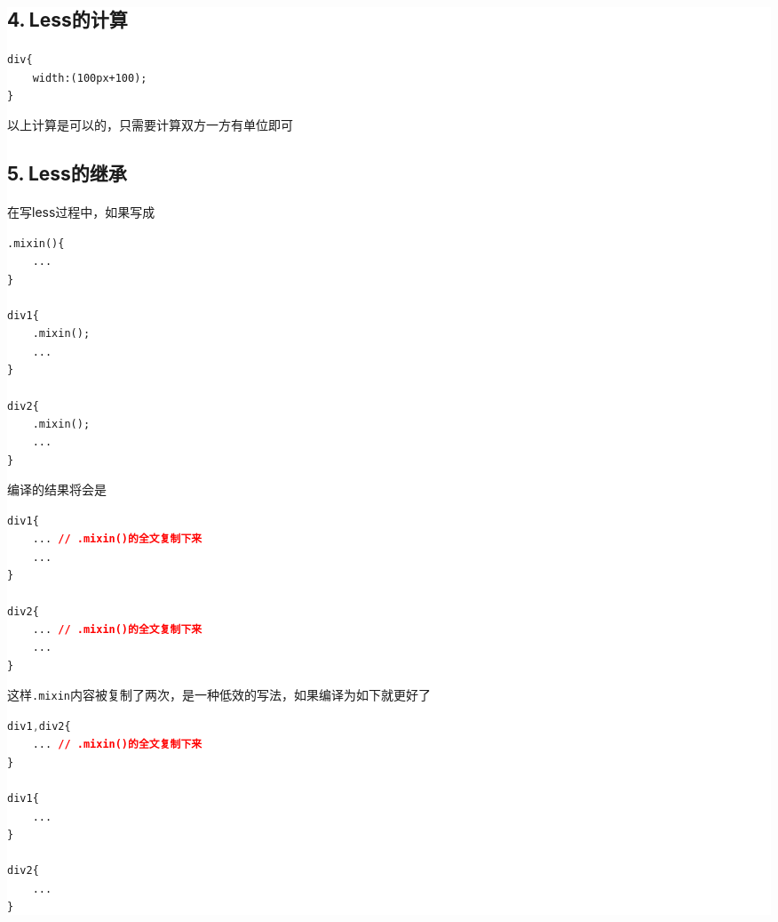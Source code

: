 

## 4. Less的计算

```less
div{
	width:(100px+100);
}
```

以上计算是可以的，只需要计算双方一方有单位即可

## 5. Less的继承

在写less过程中，如果写成

```less
.mixin(){
    ...
}

div1{
    .mixin();
    ...
}

div2{
    .mixin();
    ...
}
```

编译的结果将会是

```css
div1{
    ... // .mixin()的全文复制下来
    ...
}

div2{
    ... // .mixin()的全文复制下来
    ...
}
```

这样`.mixin`内容被复制了两次，是一种低效的写法，如果编译为如下就更好了

```css
div1,div2{
    ... // .mixin()的全文复制下来
}

div1{
    ...
}

div2{
    ...
}
```
